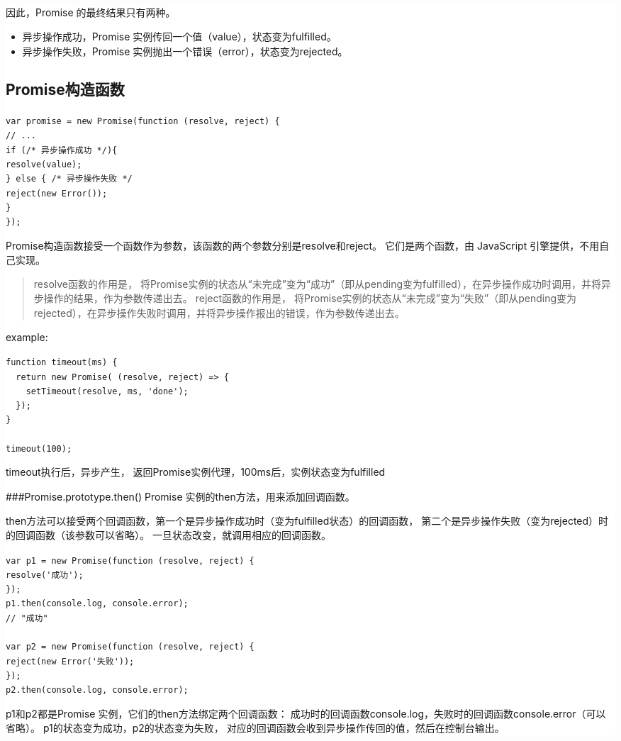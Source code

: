
因此，Promise 的最终结果只有两种。

* 异步操作成功，Promise 实例传回一个值（value），状态变为fulfilled。
* 异步操作失败，Promise 实例抛出一个错误（error），状态变为rejected。

## Promise构造函数
  
    var promise = new Promise(function (resolve, reject) {
    // ...
    if (/* 异步操作成功 */){
    resolve(value);
    } else { /* 异步操作失败 */
    reject(new Error());
    }
    });
Promise构造函数接受一个函数作为参数，该函数的两个参数分别是resolve和reject。
它们是两个函数，由 JavaScript 引擎提供，不用自己实现。

> resolve函数的作用是，
将Promise实例的状态从“未完成”变为“成功”（即从pending变为fulfilled），在异步操作成功时调用，并将异步操作的结果，作为参数传递出去。
> reject函数的作用是，
将Promise实例的状态从“未完成”变为“失败”（即从pending变为rejected），在异步操作失败时调用，并将异步操作报出的错误，作为参数传递出去。

example:

    function timeout(ms) {
      return new Promise( (resolve, reject) => {
        setTimeout(resolve, ms, 'done');
      });
    }

    timeout(100);

timeout执行后，异步产生， 返回Promise实例代理，100ms后，实例状态变为fulfilled


###Promise.prototype.then() 
Promise 实例的then方法，用来添加回调函数。

then方法可以接受两个回调函数，第一个是异步操作成功时（变为fulfilled状态）的回调函数，
第二个是异步操作失败（变为rejected）时的回调函数（该参数可以省略）。
一旦状态改变，就调用相应的回调函数。

    var p1 = new Promise(function (resolve, reject) {
    resolve('成功');
    });
    p1.then(console.log, console.error);
    // "成功"
    
    var p2 = new Promise(function (resolve, reject) {
    reject(new Error('失败'));
    });
    p2.then(console.log, console.error);

p1和p2都是Promise 实例，它们的then方法绑定两个回调函数：
成功时的回调函数console.log，失败时的回调函数console.error（可以省略）。
p1的状态变为成功，p2的状态变为失败，
对应的回调函数会收到异步操作传回的值，然后在控制台输出。
